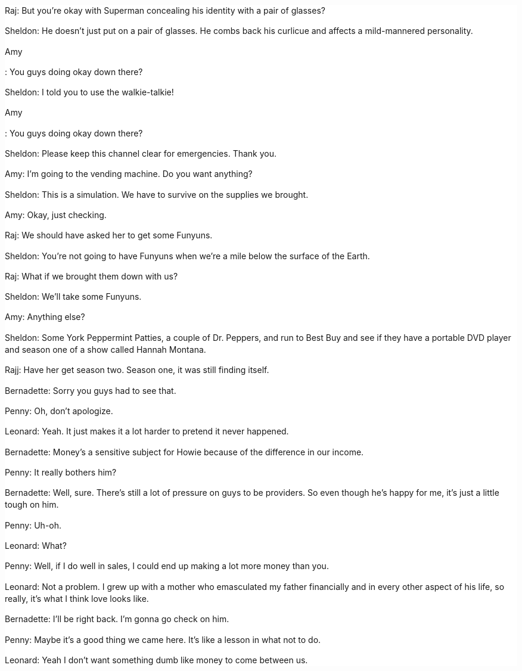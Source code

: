Raj: But you’re okay with Superman concealing his identity with a pair of glasses?

Sheldon: He doesn’t just put on a pair of glasses. He combs back his curlicue and affects a mild-mannered personality.

Amy 

: You guys doing okay down there?

Sheldon: I told you to use the walkie-talkie!

Amy 

: You guys doing okay down there?

Sheldon: Please keep this channel clear for emergencies. Thank you.

Amy: I’m going to the vending machine. Do you want anything?

Sheldon: This is a simulation. We have to survive on the supplies we brought.

Amy: Okay, just checking.

Raj: We should have asked her to get some Funyuns.

Sheldon: You’re not going to have Funyuns when we’re a mile below the surface of the Earth.

Raj: What if we brought them down with us?

Sheldon: We’ll take some Funyuns.

Amy: Anything else?

Sheldon: Some York Peppermint Patties, a couple of Dr. Peppers, and run to Best Buy and see if they have a portable DVD player and season one of a show called Hannah Montana.

Rajj: Have her get season two. Season one, it was still finding itself.

Bernadette: Sorry you guys had to see that.

Penny: Oh, don’t apologize.

Leonard: Yeah. It just makes it a lot harder to pretend it never happened.

Bernadette: Money’s a sensitive subject for Howie because of the difference in our income.

Penny: It really bothers him?

Bernadette: Well, sure. There’s still a lot of pressure on guys to be providers. So even though he’s happy for me, it’s just a little tough on him.

Penny: Uh-oh.

Leonard: What?

Penny: Well, if I do well in sales, I could end up making a lot more money than you.

Leonard: Not a problem. I grew up with a mother who emasculated my father financially and in every other aspect of his life, so really, it’s what I think love looks like.

Bernadette: I’ll be right back. I’m gonna go check on him.

Penny: Maybe it’s a good thing we came here. It’s like a lesson in what not to do.

Leonard: Yeah I don’t want something dumb like money to come between us.
